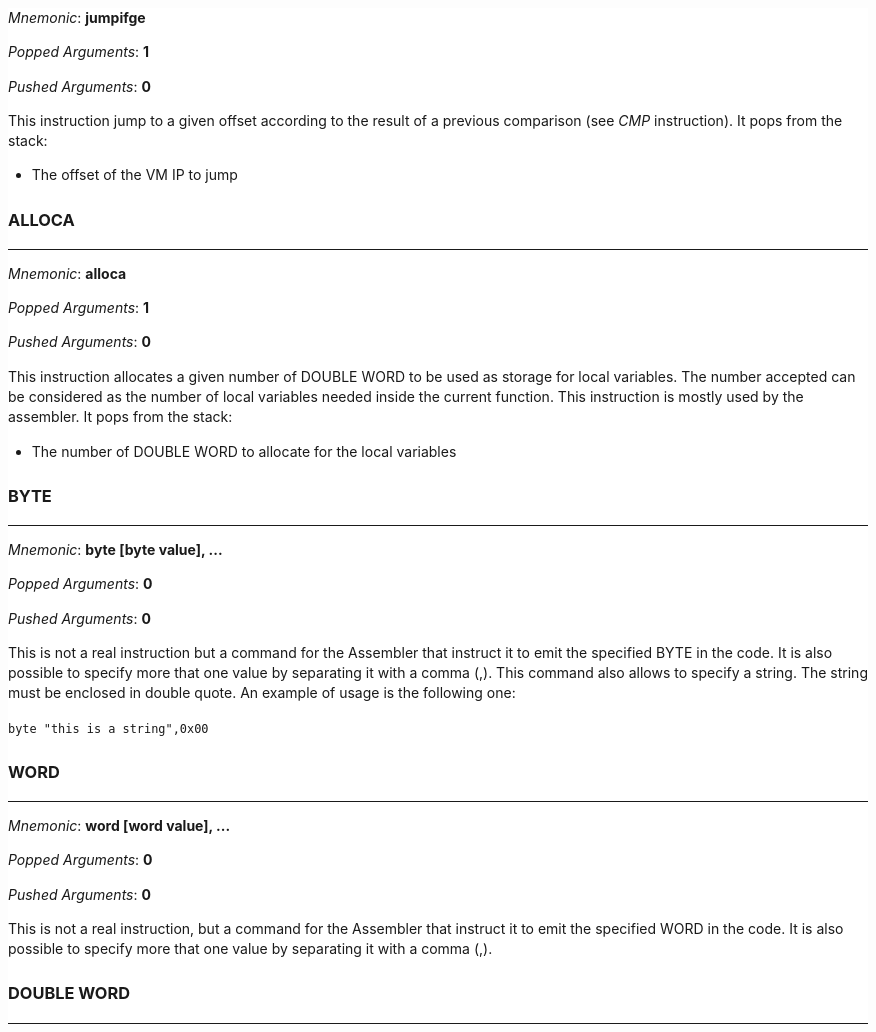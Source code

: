 *Mnemonic*: **jumpifge**

*Popped Arguments*: **1**

*Pushed Arguments*: **0**

This instruction jump to a given offset according to the result of a previous comparison (see *CMP* instruction). It pops from the stack:
* The offset of the VM IP to jump

### ALLOCA
<hr/>

*Mnemonic*: **alloca**

*Popped Arguments*: **1**

*Pushed Arguments*: **0**

This instruction allocates a given number of DOUBLE WORD to be used as storage for local variables. The number accepted can be considered as the number of local variables needed inside the current function. This instruction is mostly used by the assembler. It pops from the stack:
* The number of DOUBLE WORD to allocate for the local variables

### BYTE
<hr/>

*Mnemonic*: **byte [byte value], ...**

*Popped Arguments*: **0**

*Pushed Arguments*: **0**

This is not a real instruction but a command for the Assembler that instruct it to emit the specified BYTE in the code. It is also possible to specify more that one value by separating it with a comma (,). This command also allows to specify a string. The string must be enclosed in double quote. An example of usage is the following one:

```
byte "this is a string",0x00
```

### WORD
<hr/>

*Mnemonic*: **word [word value], ...**

*Popped Arguments*: **0**

*Pushed Arguments*: **0**

This is not a real instruction, but a command for the Assembler that instruct it to emit the specified WORD in the code. It is also possible to specify more that one value by separating it with a comma (,).

### DOUBLE WORD
<hr/>
